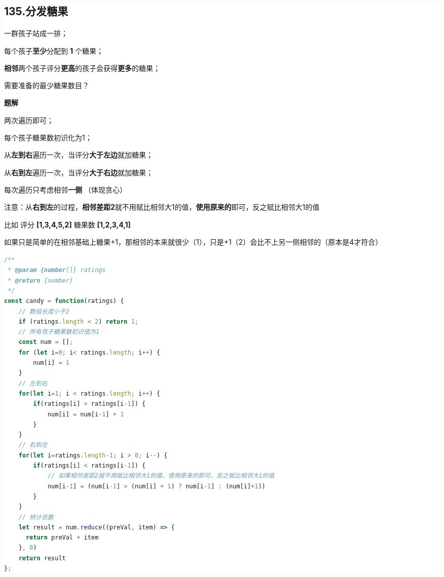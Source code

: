 ## 135.分发糖果

一群孩子站成一排；

每个孩子**至少**分配到 **1** 个糖果；

**相邻**两个孩子评分**更高**的孩子会获得**更多**的糖果；

需要准备的最少糖果数目？

**题解**

两次遍历即可；

每个孩子糖果数初识化为1；

从**左到右**遍历一次，当评分**大于左边**就加糖果；

从**右到左**遍历一次，当评分**大于右边**就加糖果；

每次遍历只考虑相邻**一侧** （体现贪心）

注意：从**右到左**的过程，**相邻差距2**就不用赋比相邻大1的值，**使用原来的**即可，反之赋比相邻大1的值

比如 评分 **[1,3,4,5,2]** 糖果数 **[1,2,3,4,1]**

如果只是简单的在相邻基础上糖果+1，那相邻的本来就很少（1），只是+1（2）会比不上另一侧相邻的（原本是4才符合）

```js
/**
 * @param {number[]} ratings
 * @return {number}
 */
const candy = function(ratings) {
    // 数组长度小于2
    if (ratings.length < 2) return 1;
    // 所有孩子糖果数初识值为1
    const num = [];
    for (let i=0; i< ratings.length; i++) {
        num[i] = 1
    }
    // 左到右
    for(let i=1; i < ratings.length; i++) {
        if(ratings[i] > ratings[i-1]) {
            num[i] = num[i-1] + 1
        }
    }
    // 右到左
    for(let i=ratings.length-1; i > 0; i--) {
        if(ratings[i] < ratings[i-1]) {
            // 如果相邻差距2就不用赋比相邻大1的值，使用原来的即可，反之赋比相邻大1的值
            num[i-1] = (num[i-1] > (num[i] + 1) ? num[i-1] : (num[i]+1))
        }
    }
    // 统计总数
    let result = num.reduce((preVal, item) => {
      return preVal + item  
    }, 0)
    return result
};
```
